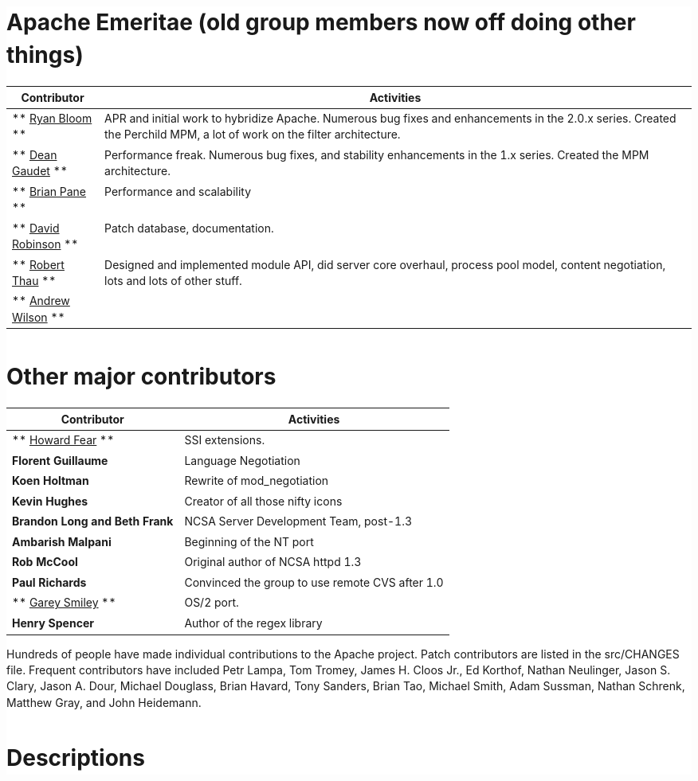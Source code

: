 # Apache Emeritae (old group members now off doing other things) #

| Contributor | Activities |
|-------------|------------|
|  ** [Ryan Bloom](#bloom) **  | APR and initial work to hybridize Apache. Numerous bug fixes and enhancements in the 2.0.x series. Created the Perchild MPM, a lot of work on the filter architecture. |
|  ** [Dean Gaudet](#dgaudet) **  | Performance freak. Numerous bug fixes, and stability enhancements in the 1.x series. Created the MPM architecture. |
|  ** [Brian Pane](#brianp) **  | Performance and scalability |
|  ** [David Robinson](#robinson) **  | Patch database, documentation. |
|  ** [Robert Thau](#thau) **  | Designed and implemented module API, did server core overhaul, process pool model, content negotiation, lots and lots of other stuff. |
|  ** [Andrew Wilson](#wilson) **  |  |

# Other major contributors #

| Contributor | Activities |
|-------------|------------|
|  ** [Howard Fear](#fear) **  | SSI extensions. |
|  **Florent Guillaume**  | Language Negotiation |
|  **Koen Holtman**  | Rewrite of mod_negotiation |
|  **Kevin Hughes**  | Creator of all those nifty icons |
|  **Brandon Long and Beth Frank**  | NCSA Server Development Team, post-1.3 |
|  **Ambarish Malpani**  | Beginning of the NT port |
|  **Rob McCool**  | Original author of NCSA httpd 1.3 |
|  **Paul Richards**  | Convinced the group to use remote CVS after 1.0 |
|  ** [Garey Smiley](#smiley) **  | OS/2 port. |
|  **Henry Spencer**  | Author of the regex library |

Hundreds of people have made individual contributions to the Apache
project. Patch contributors are listed in the src/CHANGES file. Frequent
contributors have included Petr Lampa, Tom Tromey, James H. Cloos Jr., Ed
Korthof, Nathan Neulinger, Jason S. Clary, Jason A. Dour, Michael Douglass,
Brian Havard, Tony Sanders, Brian Tao, Michael Smith, Adam Sussman, Nathan
Schrenk, Matthew Gray, and John Heidemann.

# Descriptions #

<div id="contributors">
